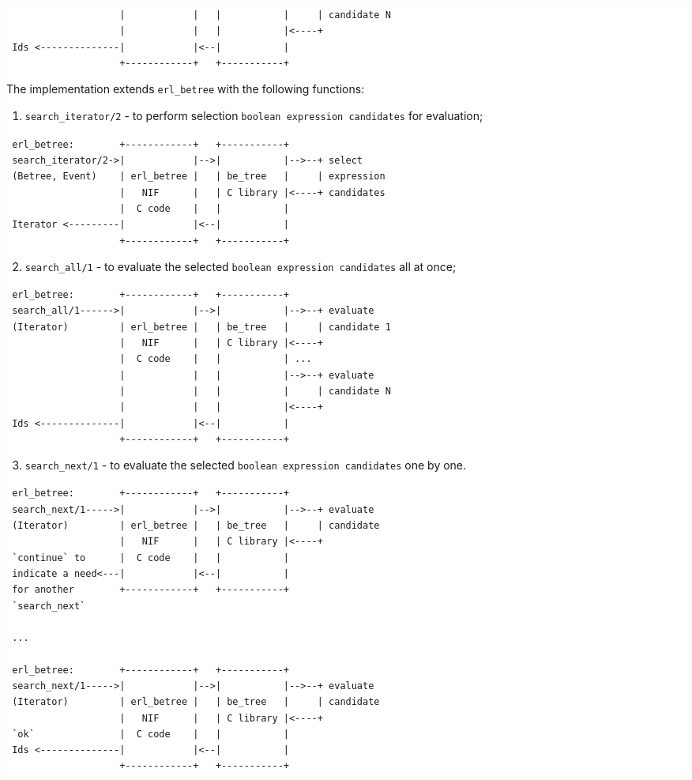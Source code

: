 ```
                    |            |   |           |     | candidate N
                    |            |   |           |<----+
 Ids <--------------|            |<--|           |
                    +------------+   +-----------+
```

The implementation extends `erl_betree` with the following functions:

1. `search_iterator/2` - to perform selection `boolean expression candidates` for evaluation;
```
 erl_betree:        +------------+   +-----------+
 search_iterator/2->|            |-->|           |-->--+ select
 (Betree, Event)    | erl_betree |   | be_tree   |     | expression
                    |   NIF      |   | C library |<----+ candidates
                    |  C code    |   |           |
 Iterator <---------|            |<--|           |
                    +------------+   +-----------+
```
2. `search_all/1` - to evaluate the selected `boolean expression candidates` all at once;
```
 erl_betree:        +------------+   +-----------+
 search_all/1------>|            |-->|           |-->--+ evaluate
 (Iterator)         | erl_betree |   | be_tree   |     | candidate 1
                    |   NIF      |   | C library |<----+
                    |  C code    |   |           | ...
                    |            |   |           |-->--+ evaluate
                    |            |   |           |     | candidate N
                    |            |   |           |<----+
 Ids <--------------|            |<--|           |
                    +------------+   +-----------+
```
3. `search_next/1` - to evaluate the selected `boolean expression candidates` one by one.
```
 erl_betree:        +------------+   +-----------+
 search_next/1----->|            |-->|           |-->--+ evaluate
 (Iterator)         | erl_betree |   | be_tree   |     | candidate
                    |   NIF      |   | C library |<----+
 `continue` to      |  C code    |   |           |
 indicate a need<---|            |<--|           |
 for another        +------------+   +-----------+
 `search_next`
 
 ...
 
 erl_betree:        +------------+   +-----------+
 search_next/1----->|            |-->|           |-->--+ evaluate
 (Iterator)         | erl_betree |   | be_tree   |     | candidate
                    |   NIF      |   | C library |<----+
 `ok`               |  C code    |   |           |
 Ids <--------------|            |<--|           |
                    +------------+   +-----------+
```
